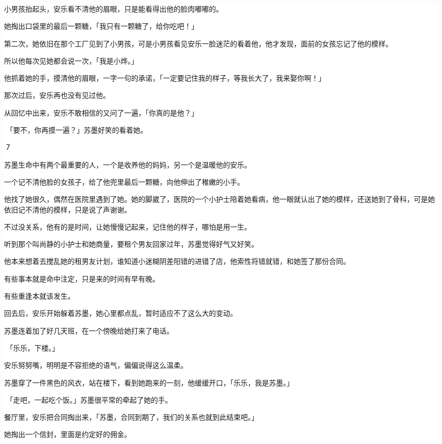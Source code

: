 小男孩抬起头，安乐看不清他的眉眼，只是能看得出他的脸肉嘟嘟的。


她掏出口袋里的最后一颗糖，「我只有一颗糖了，给你吃吧！」


第二次，她依旧在那个工厂见到了小男孩，可是小男孩看见安乐一脸迷茫的看着他，他才发现，面前的女孩忘记了他的模样。


所以他每次见她都会说一次，「我是小烨。」


他抓着她的手，摸清他的眉眼，一字一句的承诺，「一定要记住我的样子，等我长大了，我来娶你啊！」


那次过后，安乐再也没有见过他。


从回忆中出来，安乐不敢相信的又问了一遍，「你真的是他？」


 「要不，你再摸一遍？」苏墨好笑的看着她。


 7


苏墨生命中有两个最重要的人，一个是收养他的妈妈，另一个是温暖他的安乐。


一个记不清他脸的女孩子，给了他兜里最后一颗糖，向他伸出了稚嫩的小手。


他找了她很久，偶然在医院里遇到了她。她的脚崴了，医院的一个小护士陪着她看病，他一眼就认出了她的模样，还送她到了骨科，可是她依旧记不清他的模样，只是说了声谢谢。


不过没关系，他有的是时间，让她慢慢记起来，记住他的样子，哪怕是用一生。


听到那个叫尚静的小护士和她商量，要租个男友回家过年，苏墨觉得好气又好笑。


他本来想着去搅乱她的租男友计划，谁知道小迷糊阴差阳错的进错了店，他索性将错就错，和她签了那份合同。


有些事本就是命中注定，只是来的时间有早有晚。


有些重逢本就该发生。


回去后，安乐开始躲着苏墨，她心里都点乱，暂时适应不了这么大的变动。


苏墨连着加了好几天班，在一个傍晚给她打来了电话。


 「乐乐，下楼。」


安乐努努嘴，明明是不容拒绝的语气，偏偏说得这么温柔。


苏墨穿了一件黑色的风衣，站在楼下，看到她跑来的一刻，他缓缓开口，「乐乐，我是苏墨。」


 「走吧，一起吃个饭。」苏墨很平常的牵起了她的手。


餐厅里，安乐把合同掏出来，「苏墨，合同到期了，我们的关系也就到此结束吧。」


她掏出一个信封，里面是约定好的佣金。
